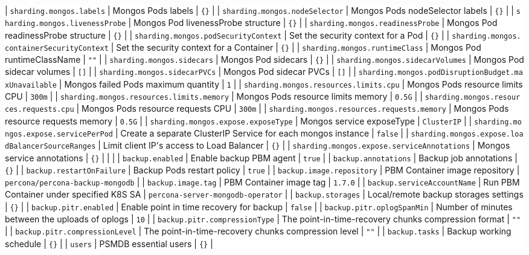 | `sharding.mongos.labels`                       | Mongos Pods labels | `{}` |
| `sharding.mongos.nodeSelector`                 | Mongos Pods nodeSelector labels | `{}` |
| `sharding.mongos.livenessProbe`                | Mongos Pod livenessProbe structure | `{}` |
| `sharding.mongos.readinessProbe`               | Mongos Pod readinessProbe structure | `{}` |
| `sharding.mongos.podSecurityContext`           | Set the security context for a Pod  | `{}` |
| `sharding.mongos.containerSecurityContext`     | Set the security context for a Container | `{}` |
| `sharding.mongos.runtimeClass`                 | Mongos Pod runtimeClassName         | `""` |
| `sharding.mongos.sidecars`                     | Mongos Pod sidecars                 | `{}` |
| `sharding.mongos.sidecarVolumes`               | Mongos Pod sidecar volumes          | `[]` |
| `sharding.mongos.sidecarPVCs`                  | Mongos Pod sidecar PVCs             | `[]` |
| `sharding.mongos.podDisruptionBudget.maxUnavailable` | Mongos failed Pods maximum quantity | `1` |
| `sharding.mongos.resources.limits.cpu`         | Mongos Pods resource limits CPU | `300m` |
| `sharding.mongos.resources.limits.memory`      | Mongos Pods resource limits memory | `0.5G` |
| `sharding.mongos.resources.requests.cpu`       | Mongos Pods resource requests CPU | `300m` |
| `sharding.mongos.resources.requests.memory`    | Mongos Pods resource requests memory | `0.5G` |
| `sharding.mongos.expose.exposeType`            | Mongos service exposeType | `ClusterIP` |
| `sharding.mongos.expose.servicePerPod`         | Create a separate ClusterIP Service for each mongos instance | `false` |
| `sharding.mongos.expose.loadBalancerSourceRanges`   | Limit client IP's access to Load Balancer | `{}` |
| `sharding.mongos.expose.serviceAnnotations`    | Mongos service annotations | `{}` |
| |
| `backup.enabled`            | Enable backup PBM agent                  | `true` |
| `backup.annotations`        | Backup job annotations                   | `{}`   |
| `backup.restartOnFailure`   | Backup Pods restart policy               | `true` |
| `backup.image.repository`   | PBM Container image repository           | `percona/percona-backup-mongodb` |
| `backup.image.tag`          | PBM Container image tag                  | `1.7.0` |
| `backup.serviceAccountName` | Run PBM Container under specified K8S SA | `percona-server-mongodb-operator` |
| `backup.storages`           | Local/remote backup storages settings    | `{}` |
| `backup.pitr.enabled`       | Enable point in time recovery for backup | `false` |
| `backup.pitr.oplogSpanMin`  | Number of minutes between the uploads of oplogs | `10` |
| `backup.pitr.compressionType`  | The point-in-time-recovery chunks compression format | `""` |
| `backup.pitr.compressionLevel` | The point-in-time-recovery chunks compression level | `""` |
| `backup.tasks`              | Backup working schedule                  | `{}` |
| `users`                     | PSMDB essential users                    | `{}` |
